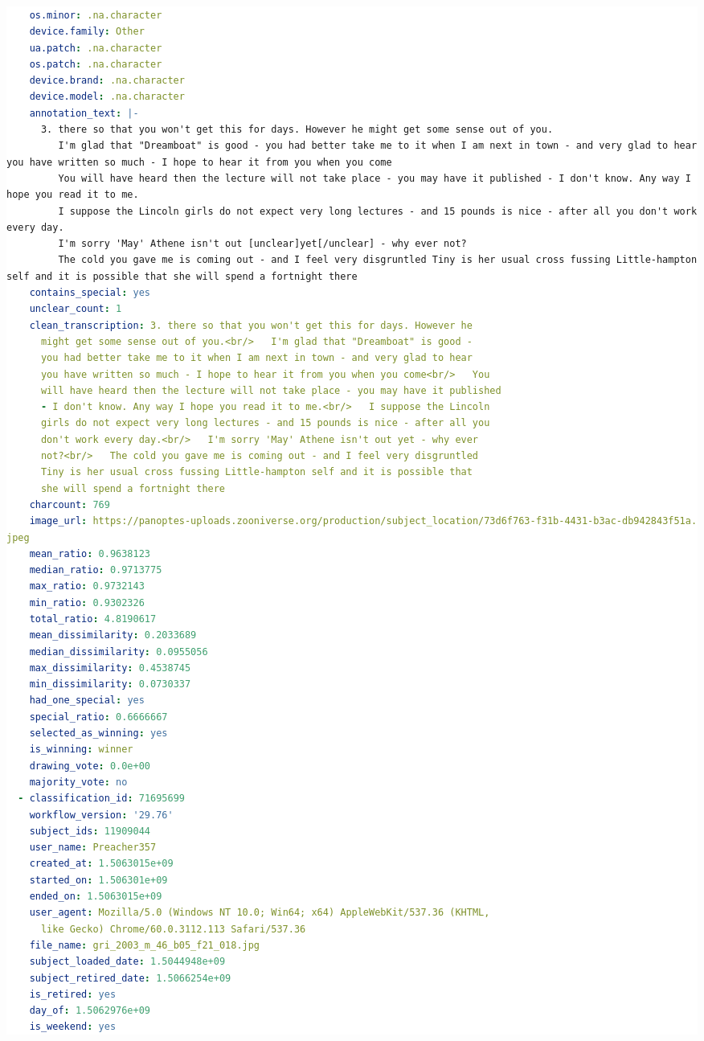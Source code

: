 ```yaml
    os.minor: .na.character
    device.family: Other
    ua.patch: .na.character
    os.patch: .na.character
    device.brand: .na.character
    device.model: .na.character
    annotation_text: |-
      3. there so that you won't get this for days. However he might get some sense out of you.
         I'm glad that "Dreamboat" is good - you had better take me to it when I am next in town - and very glad to hear you have written so much - I hope to hear it from you when you come
         You will have heard then the lecture will not take place - you may have it published - I don't know. Any way I hope you read it to me.
         I suppose the Lincoln girls do not expect very long lectures - and 15 pounds is nice - after all you don't work every day.
         I'm sorry 'May' Athene isn't out [unclear]yet[/unclear] - why ever not?
         The cold you gave me is coming out - and I feel very disgruntled Tiny is her usual cross fussing Little-hampton self and it is possible that she will spend a fortnight there
    contains_special: yes
    unclear_count: 1
    clean_transcription: 3. there so that you won't get this for days. However he
      might get some sense out of you.<br/>   I'm glad that "Dreamboat" is good -
      you had better take me to it when I am next in town - and very glad to hear
      you have written so much - I hope to hear it from you when you come<br/>   You
      will have heard then the lecture will not take place - you may have it published
      - I don't know. Any way I hope you read it to me.<br/>   I suppose the Lincoln
      girls do not expect very long lectures - and 15 pounds is nice - after all you
      don't work every day.<br/>   I'm sorry 'May' Athene isn't out yet - why ever
      not?<br/>   The cold you gave me is coming out - and I feel very disgruntled
      Tiny is her usual cross fussing Little-hampton self and it is possible that
      she will spend a fortnight there
    charcount: 769
    image_url: https://panoptes-uploads.zooniverse.org/production/subject_location/73d6f763-f31b-4431-b3ac-db942843f51a.jpeg
    mean_ratio: 0.9638123
    median_ratio: 0.9713775
    max_ratio: 0.9732143
    min_ratio: 0.9302326
    total_ratio: 4.8190617
    mean_dissimilarity: 0.2033689
    median_dissimilarity: 0.0955056
    max_dissimilarity: 0.4538745
    min_dissimilarity: 0.0730337
    had_one_special: yes
    special_ratio: 0.6666667
    selected_as_winning: yes
    is_winning: winner
    drawing_vote: 0.0e+00
    majority_vote: no
  - classification_id: 71695699
    workflow_version: '29.76'
    subject_ids: 11909044
    user_name: Preacher357
    created_at: 1.5063015e+09
    started_on: 1.506301e+09
    ended_on: 1.5063015e+09
    user_agent: Mozilla/5.0 (Windows NT 10.0; Win64; x64) AppleWebKit/537.36 (KHTML,
      like Gecko) Chrome/60.0.3112.113 Safari/537.36
    file_name: gri_2003_m_46_b05_f21_018.jpg
    subject_loaded_date: 1.5044948e+09
    subject_retired_date: 1.5066254e+09
    is_retired: yes
    day_of: 1.5062976e+09
    is_weekend: yes
```